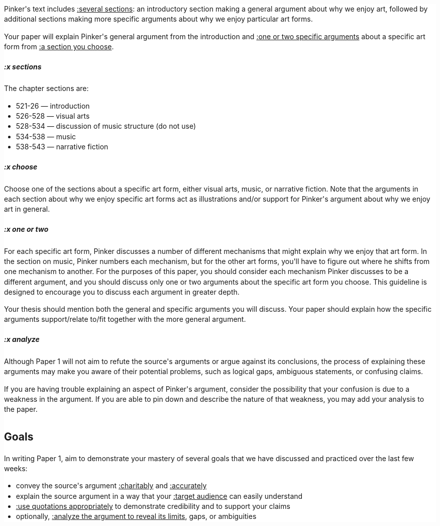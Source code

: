 Pinker's text includes [:several sections](#x-sections): an introductory section making a general argument about why we enjoy art, followed by additional sections making more specific arguments about why we enjoy particular art forms.

Your paper will explain Pinker's general argument from the introduction and [:one or two specific arguments](#x-one-or-two) about a specific art form from [:a section you choose](#x-choose).

##### :x sections

The chapter sections are:

- 521-26 — introduction
- 526-528 — visual arts
- 528-534 — discussion of music structure (do not use)
- 534-538 — music
- 538-543 — narrative fiction 

##### :x choose

Choose one of the sections about a specific art form, either visual arts, music, or narrative fiction. Note that the arguments in each section about why we enjoy specific art forms act as illustrations and/or support for Pinker's argument about why we enjoy art in general.

##### :x one or two

For each specific art form, Pinker discusses a number of different mechanisms that might explain why we enjoy that art form. In the section on music, Pinker numbers each mechanism, but for the other art forms, you'll have to figure out where he shifts from one mechanism to another. For the purposes of this paper, you should consider each mechanism Pinker discusses to be a different argument, and you should discuss only one or two arguments about the specific art form you choose. This guideline is designed to encourage you to discuss each argument in greater depth.

Your thesis should mention both the general and specific arguments you will discuss. Your paper should explain how the specific arguments support/relate to/fit together with the more general argument.

##### :x analyze

Although Paper 1 will not aim to refute the source's arguments or argue against its conclusions, the process of explaining these arguments may make you aware of their potential problems, such as logical gaps, ambiguous statements, or confusing claims.

If you are having trouble explaining an aspect of Pinker's argument, consider the possibility that your confusion is due to a weakness in the argument. If you are able to pin down and describe the nature of that weakness, you may add your analysis to the paper.

## Goals

In writing Paper 1, aim to demonstrate your mastery of several goals that we have discussed and practiced over the last few weeks:

- convey the source's argument [:charitably](#x-charitably) and [:accurately](#x-accurately)
- explain the source argument in a way that your [:target audience](#x-audience) can easily understand
- [:use quotations appropriately](#x-quotations) to demonstrate credibility and to support your claims
- optionally, [:analyze the argument to reveal its limits](#x-analyze), gaps, or ambiguities
